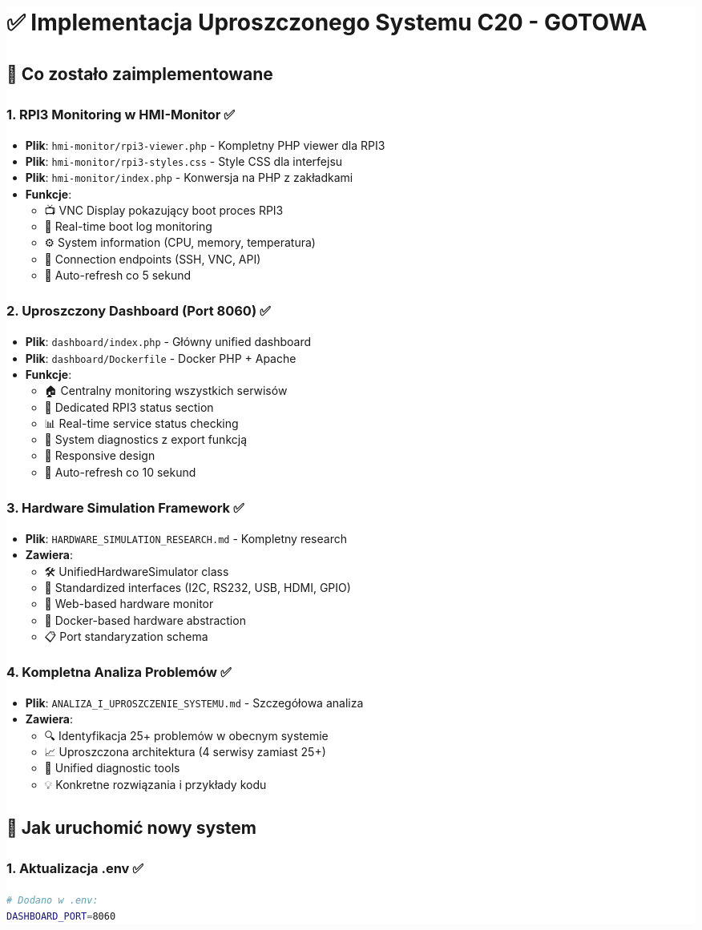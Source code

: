 # ✅ Implementacja Uproszczonego Systemu C20 - GOTOWA

## 🎯 Co zostało zaimplementowane

### 1. **RPI3 Monitoring w HMI-Monitor** ✅
- **Plik**: `hmi-monitor/rpi3-viewer.php` - Kompletny PHP viewer dla RPI3
- **Plik**: `hmi-monitor/rpi3-styles.css` - Style CSS dla interfejsu
- **Plik**: `hmi-monitor/index.php` - Konwersja na PHP z zakładkami
- **Funkcje**:
  - 📺 VNC Display pokazujący boot proces RPI3
  - 🚀 Real-time boot log monitoring
  - ⚙️ System information (CPU, memory, temperatura)
  - 🔗 Connection endpoints (SSH, VNC, API)
  - 🔄 Auto-refresh co 5 sekund

### 2. **Uproszczony Dashboard (Port 8060)** ✅
- **Plik**: `dashboard/index.php` - Główny unified dashboard
- **Plik**: `dashboard/Dockerfile` - Docker PHP + Apache
- **Funkcje**:
  - 🏠 Centralny monitoring wszystkich serwisów
  - 🔌 Dedicated RPI3 status section
  - 📊 Real-time service status checking
  - 🔧 System diagnostics z export funkcją
  - 📱 Responsive design
  - 🔄 Auto-refresh co 10 sekund

### 3. **Hardware Simulation Framework** ✅
- **Plik**: `HARDWARE_SIMULATION_RESEARCH.md` - Kompletny research
- **Zawiera**:
  - 🛠️ UnifiedHardwareSimulator class
  - 🔌 Standardized interfaces (I2C, RS232, USB, HDMI, GPIO)
  - 📱 Web-based hardware monitor
  - 🐳 Docker-based hardware abstraction
  - 📋 Port standaryzation schema

### 4. **Kompletna Analiza Problemów** ✅
- **Plik**: `ANALIZA_I_UPROSZCZENIE_SYSTEMU.md` - Szczegółowa analiza
- **Zawiera**:
  - 🔍 Identyfikacja 25+ problemów w obecnym systemie
  - 📈 Uproszczona architektura (4 serwisy zamiast 25+)
  - 🚀 Unified diagnostic tools
  - 💡 Konkretne rozwiązania i przykłady kodu

## 🚀 Jak uruchomić nowy system

### 1. **Aktualizacja .env** ✅
```bash
# Dodano w .env:
DASHBOARD_PORT=8060
```

